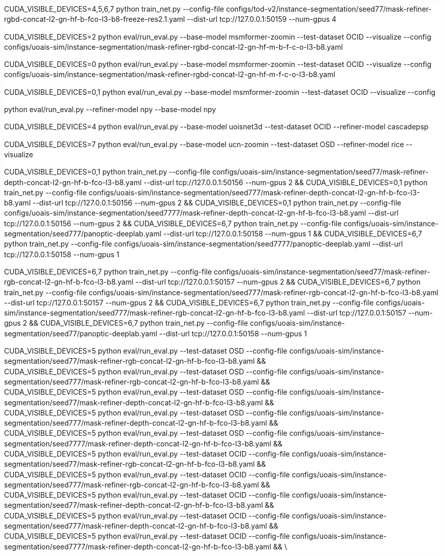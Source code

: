 
CUDA_VISIBLE_DEVICES=4,5,6,7 python train_net.py --config-file configs/tod-v2/instance-segmentation/seed77/mask-refiner-rgbd-concat-l2-gn-hf-b-fco-l3-b8-freeze-res2.1.yaml --dist-url tcp://127.0.0.1:50159 --num-gpus 4

CUDA_VISIBLE_DEVICES=2 python eval/run_eval.py --base-model msmformer-zoomin --test-dataset OCID --visualize --config configs/uoais-sim/instance-segmentation/mask-refiner-rgbd-concat-l2-gn-hf-m-b-f-c-o-l3-b8.yaml

CUDA_VISIBLE_DEVICES=0 python eval/run_eval.py --base-model msmformer-zoomin --test-dataset OCID --visualize --config configs/uoais-sim/instance-segmentation/mask-refiner-rgbd-concat-l2-gn-hf-m-f-c-o-l3-b8.yaml

CUDA_VISIBLE_DEVICES=0,1 python eval/run_eval.py --base-model msmformer-zoomin --test-dataset OCID --visualize --config 

python eval/run_eval.py --refiner-model npy --base-model npy


CUDA_VISIBLE_DEVICES=4 python eval/run_eval.py --base-model uoisnet3d --test-dataset OCID --refiner-model cascadepsp


CUDA_VISIBLE_DEVICES=7 python eval/run_eval.py --base-model ucn-zoomin --test-dataset OSD --refiner-model rice --visualize


CUDA_VISIBLE_DEVICES=0,1 python train_net.py --config-file configs/uoais-sim/instance-segmentation/seed77/mask-refiner-depth-concat-l2-gn-hf-b-fco-l3-b8.yaml --dist-url tcp://127.0.0.1:50156 --num-gpus 2 && CUDA_VISIBLE_DEVICES=0,1 python train_net.py --config-file configs/uoais-sim/instance-segmentation/seed777/mask-refiner-depth-concat-l2-gn-hf-b-fco-l3-b8.yaml --dist-url tcp://127.0.0.1:50156 --num-gpus 2 && CUDA_VISIBLE_DEVICES=0,1 python train_net.py --config-file configs/uoais-sim/instance-segmentation/seed7777/mask-refiner-depth-concat-l2-gn-hf-b-fco-l3-b8.yaml --dist-url tcp://127.0.0.1:50156 --num-gpus 2 && CUDA_VISIBLE_DEVICES=6,7 python train_net.py --config-file configs/uoais-sim/instance-segmentation/seed777/panoptic-deeplab.yaml --dist-url tcp://127.0.0.1:50158 --num-gpus 1 && CUDA_VISIBLE_DEVICES=6,7 python train_net.py --config-file configs/uoais-sim/instance-segmentation/seed7777/panoptic-deeplab.yaml --dist-url tcp://127.0.0.1:50158 --num-gpus 1



CUDA_VISIBLE_DEVICES=6,7 python train_net.py --config-file configs/uoais-sim/instance-segmentation/seed77/mask-refiner-rgb-concat-l2-gn-hf-b-fco-l3-b8.yaml --dist-url tcp://127.0.0.1:50157 --num-gpus 2 && CUDA_VISIBLE_DEVICES=6,7 python train_net.py --config-file configs/uoais-sim/instance-segmentation/seed777/mask-refiner-rgb-concat-l2-gn-hf-b-fco-l3-b8.yaml --dist-url tcp://127.0.0.1:50157 --num-gpus 2 && CUDA_VISIBLE_DEVICES=6,7 python train_net.py --config-file configs/uoais-sim/instance-segmentation/seed777/mask-refiner-rgb-concat-l2-gn-hf-b-fco-l3-b8.yaml --dist-url tcp://127.0.0.1:50157 --num-gpus 2 && CUDA_VISIBLE_DEVICES=6,7 python train_net.py --config-file configs/uoais-sim/instance-segmentation/seed77/panoptic-deeplab.yaml --dist-url tcp://127.0.0.1:50158 --num-gpus 1


CUDA_VISIBLE_DEVICES=5 python eval/run_eval.py --test-dataset OSD --config-file configs/uoais-sim/instance-segmentation/seed77/mask-refiner-rgb-concat-l2-gn-hf-b-fco-l3-b8.yaml && \
CUDA_VISIBLE_DEVICES=5 python eval/run_eval.py --test-dataset OSD --config-file configs/uoais-sim/instance-segmentation/seed777/mask-refiner-rgb-concat-l2-gn-hf-b-fco-l3-b8.yaml && \
CUDA_VISIBLE_DEVICES=5 python eval/run_eval.py --test-dataset OSD --config-file configs/uoais-sim/instance-segmentation/seed77/mask-refiner-depth-concat-l2-gn-hf-b-fco-l3-b8.yaml && \
CUDA_VISIBLE_DEVICES=5 python eval/run_eval.py --test-dataset OSD --config-file configs/uoais-sim/instance-segmentation/seed777/mask-refiner-depth-concat-l2-gn-hf-b-fco-l3-b8.yaml && \
CUDA_VISIBLE_DEVICES=5 python eval/run_eval.py --test-dataset OSD --config-file configs/uoais-sim/instance-segmentation/seed7777/mask-refiner-depth-concat-l2-gn-hf-b-fco-l3-b8.yaml && \
CUDA_VISIBLE_DEVICES=5 python eval/run_eval.py --test-dataset OCID --config-file configs/uoais-sim/instance-segmentation/seed77/mask-refiner-rgb-concat-l2-gn-hf-b-fco-l3-b8.yaml && \
CUDA_VISIBLE_DEVICES=5 python eval/run_eval.py --test-dataset OCID --config-file configs/uoais-sim/instance-segmentation/seed777/mask-refiner-rgb-concat-l2-gn-hf-b-fco-l3-b8.yaml && \
CUDA_VISIBLE_DEVICES=5 python eval/run_eval.py --test-dataset OCID --config-file configs/uoais-sim/instance-segmentation/seed77/mask-refiner-depth-concat-l2-gn-hf-b-fco-l3-b8.yaml && \
CUDA_VISIBLE_DEVICES=5 python eval/run_eval.py --test-dataset OCID --config-file configs/uoais-sim/instance-segmentation/seed777/mask-refiner-depth-concat-l2-gn-hf-b-fco-l3-b8.yaml && \
CUDA_VISIBLE_DEVICES=5 python eval/run_eval.py --test-dataset OCID --config-file configs/uoais-sim/instance-segmentation/seed7777/mask-refiner-depth-concat-l2-gn-hf-b-fco-l3-b8.yaml && \